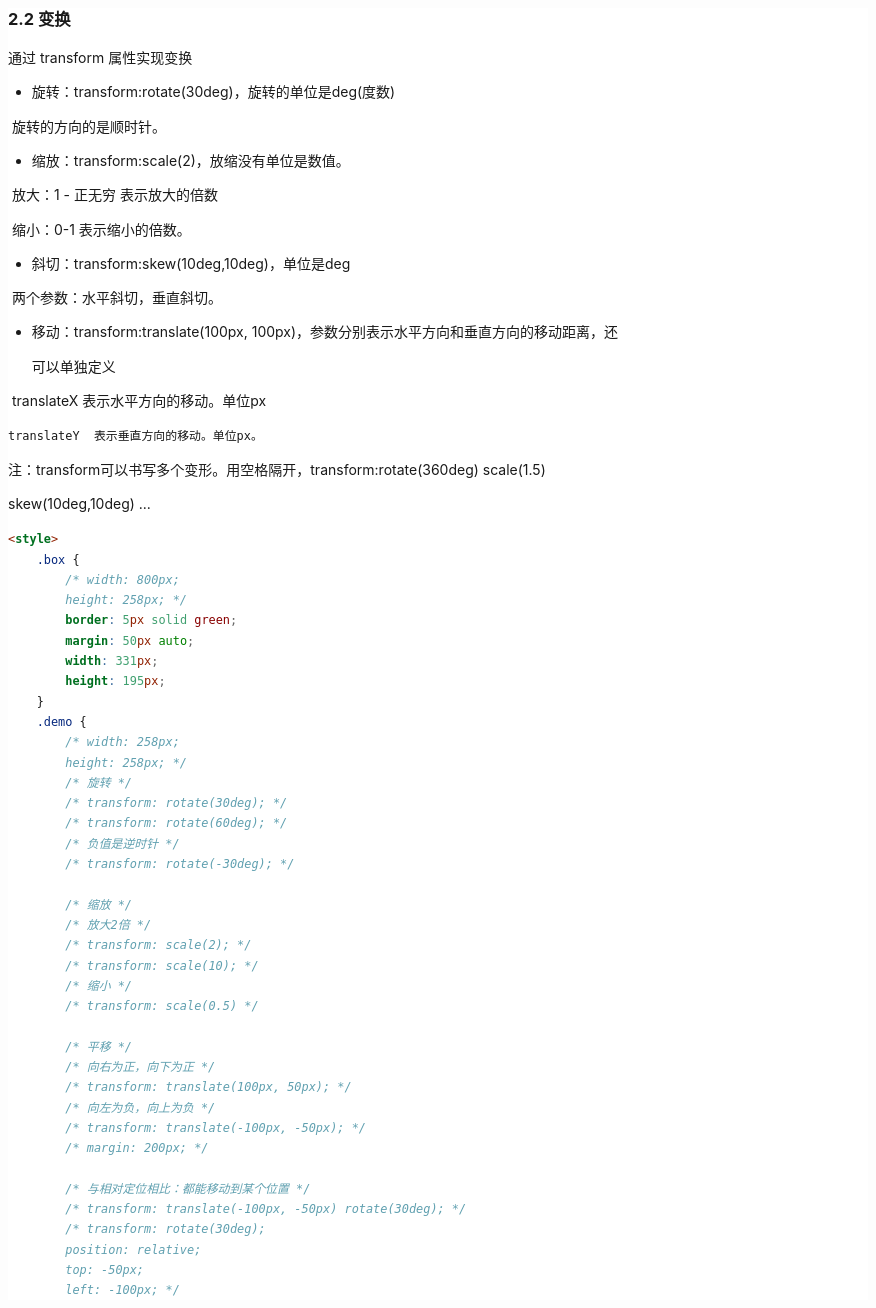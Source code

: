 

### 2.2 变换

通过 transform 属性实现变换

- 旋转：transform:rotate(30deg)，旋转的单位是deg(度数)

​		旋转的方向的是顺时针。

- 缩放：transform:scale(2)，放缩没有单位是数值。

​		放大：1 - 正无穷  	表示放大的倍数

​		缩小：0-1         		表示缩小的倍数。

- 斜切：transform:skew(10deg,10deg)，单位是deg

​		两个参数：水平斜切，垂直斜切。

- 移动：transform:translate(100px, 100px)，参数分别表示水平方向和垂直方向的移动距离，还

    可以单独定义

​		translateX	表示水平方向的移动。单位px

   	translateY 	表示垂直方向的移动。单位px。

注：transform可以书写多个变形。用空格隔开，transform:rotate(360deg) scale(1.5) 

skew(10deg,10deg)  ...	

```html
<style>
    .box {
        /* width: 800px;
        height: 258px; */
        border: 5px solid green;
        margin: 50px auto;
        width: 331px;
        height: 195px;
    }
    .demo {
        /* width: 258px;
        height: 258px; */
        /* 旋转 */
        /* transform: rotate(30deg); */
        /* transform: rotate(60deg); */
        /* 负值是逆时针 */
        /* transform: rotate(-30deg); */

        /* 缩放 */
        /* 放大2倍 */
        /* transform: scale(2); */
        /* transform: scale(10); */
        /* 缩小 */
        /* transform: scale(0.5) */

        /* 平移 */
        /* 向右为正，向下为正 */
        /* transform: translate(100px, 50px); */
        /* 向左为负，向上为负 */
        /* transform: translate(-100px, -50px); */
        /* margin: 200px; */

        /* 与相对定位相比：都能移动到某个位置 */
        /* transform: translate(-100px, -50px) rotate(30deg); */
        /* transform: rotate(30deg);
        position: relative;
        top: -50px;
        left: -100px; */
```